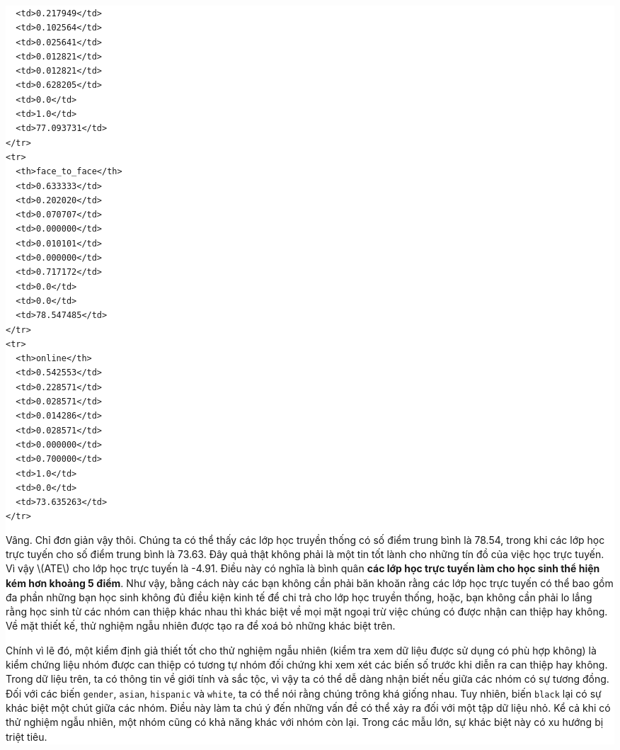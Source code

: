       <td>0.217949</td>
      <td>0.102564</td>
      <td>0.025641</td>
      <td>0.012821</td>
      <td>0.012821</td>
      <td>0.628205</td>
      <td>0.0</td>
      <td>1.0</td>
      <td>77.093731</td>
    </tr>
    <tr>
      <th>face_to_face</th>
      <td>0.633333</td>
      <td>0.202020</td>
      <td>0.070707</td>
      <td>0.000000</td>
      <td>0.010101</td>
      <td>0.000000</td>
      <td>0.717172</td>
      <td>0.0</td>
      <td>0.0</td>
      <td>78.547485</td>
    </tr>
    <tr>
      <th>online</th>
      <td>0.542553</td>
      <td>0.228571</td>
      <td>0.028571</td>
      <td>0.014286</td>
      <td>0.028571</td>
      <td>0.000000</td>
      <td>0.700000</td>
      <td>1.0</td>
      <td>0.0</td>
      <td>73.635263</td>
    </tr>
  </tbody>
</table>
</div>



Vâng. Chỉ đơn giản vậy thôi. Chúng ta có thể thấy các lớp học truyền thống có số điểm trung bình là 78.54, trong khi các lớp học trực tuyến cho số điểm trung bình là 73.63. Đây quả thật không phải là một tin tốt lành cho những tín đồ của việc học trực tuyến. Vì vậy \\(ATE\\) cho lớp học trực tuyến là -4.91. Điều này có nghĩa là bình quân **các lớp học trực tuyến làm cho học sinh thể hiện kém hơn khoảng 5 điểm**. Như vậy, bằng cách này các bạn không cần phải băn khoăn rằng các lớp học trực tuyến có thể bao gồm đa phần những bạn học sinh không đủ điều kiện kinh tế để chi trả cho lớp học truyền thống, hoặc, bạn không cần phải lo lắng rằng học sinh từ các nhóm can thiệp khác nhau thì khác biệt về mọi mặt ngoại trừ việc chúng có được nhận can thiệp hay không. Về mặt thiết kế, thử nghiệm ngẫu nhiên được tạo ra để xoá bỏ những khác biệt trên.

Chính vì lẽ đó, một kiểm định giả thiết tốt cho thử nghiệm ngẫu nhiên (kiểm tra xem dữ liệu được sử dụng có phù hợp không) là kiểm chứng liệu nhóm được can thiệp có tương tự nhóm đối chứng khi xem xét các biến số trước khi diễn ra can thiệp hay không. Trong dữ liệu trên, ta có thông tin về giới tính và sắc tộc, vì vậy ta có thể dễ dàng nhận biết nếu giữa các nhóm có sự tương đồng. Đối với các biến `gender`, `asian`, `hispanic` và `white`, ta có thể nói rằng chúng trông khá giống nhau. Tuy nhiên, biến `black` lại có sự khác biệt một chút giữa các nhóm. Điều này làm ta chú ý đến những vấn đề có thể xảy ra đối với một tập dữ liệu nhỏ. Kể cả khi có thử nghiệm ngẫu nhiên, một nhóm cũng có khả năng khác với nhóm còn lại. Trong các mẫu lớn, sự khác biệt này có xu hướng bị triệt tiêu. 
